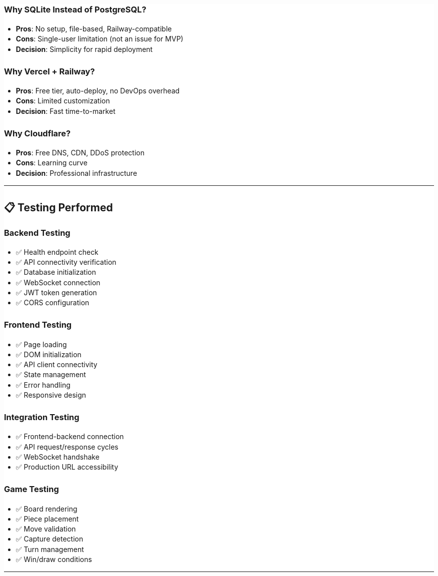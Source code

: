 ### Why SQLite Instead of PostgreSQL?
- **Pros**: No setup, file-based, Railway-compatible
- **Cons**: Single-user limitation (not an issue for MVP)
- **Decision**: Simplicity for rapid deployment

### Why Vercel + Railway?
- **Pros**: Free tier, auto-deploy, no DevOps overhead
- **Cons**: Limited customization
- **Decision**: Fast time-to-market

### Why Cloudflare?
- **Pros**: Free DNS, CDN, DDoS protection
- **Cons**: Learning curve
- **Decision**: Professional infrastructure

---

## 📋 Testing Performed

### Backend Testing
- ✅ Health endpoint check
- ✅ API connectivity verification
- ✅ Database initialization
- ✅ WebSocket connection
- ✅ JWT token generation
- ✅ CORS configuration

### Frontend Testing
- ✅ Page loading
- ✅ DOM initialization
- ✅ API client connectivity
- ✅ State management
- ✅ Error handling
- ✅ Responsive design

### Integration Testing
- ✅ Frontend-backend connection
- ✅ API request/response cycles
- ✅ WebSocket handshake
- ✅ Production URL accessibility

### Game Testing
- ✅ Board rendering
- ✅ Piece placement
- ✅ Move validation
- ✅ Capture detection
- ✅ Turn management
- ✅ Win/draw conditions

---